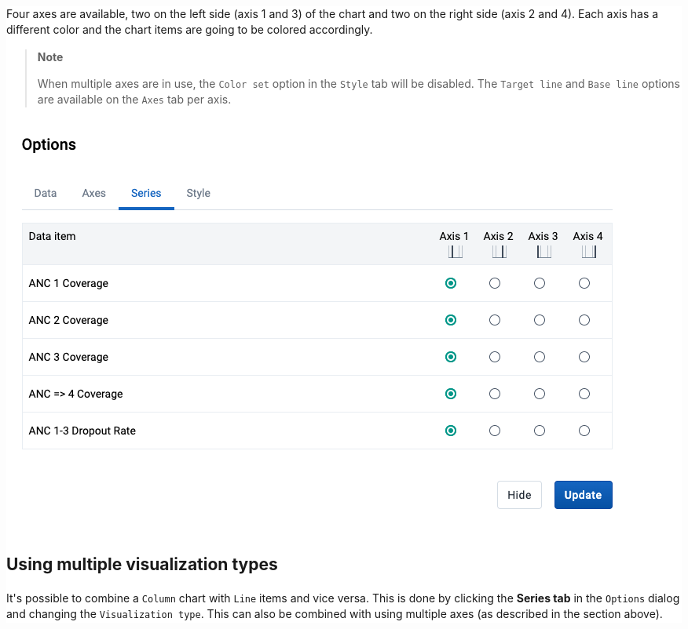 Four axes are available, two on the left side (axis 1 and 3) of the chart and two on the right side (axis 2 and 4).
Each axis has a different color and the chart items are going to be colored accordingly.

> **Note**
>
> When multiple axes are in use, the `Color set` option in the `Style` tab will be disabled. The `Target line` and `Base line` options are available on the `Axes` tab per axis.

![](resources/images/data-visualizer-series-tab-multi-axis.png)

## Using multiple visualization types

It's possible to combine a `Column` chart with `Line` items and vice versa. This is done by clicking the **Series tab** in the `Options` dialog and changing the `Visualization type`. This can also be combined with using multiple axes (as described in the section above).
